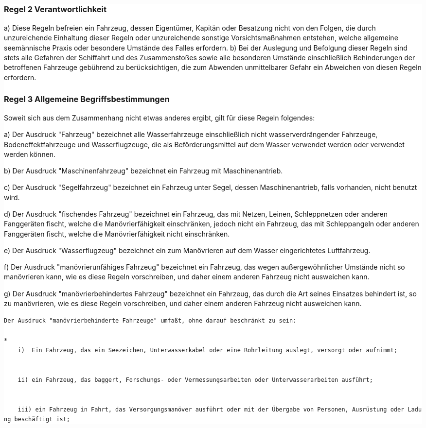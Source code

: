 
### Regel 2 Verantwortlichkeit

a) Diese Regeln befreien ein Fahrzeug, dessen Eigentümer, Kapitän oder Besatzung nicht von den Folgen, die durch unzureichende Einhaltung dieser Regeln oder unzureichende sonstige Vorsichtsmaßnahmen entstehen, welche allgemeine seemännische Praxis oder besondere Umstände des Falles erfordern.
b) Bei der Auslegung und Befolgung dieser Regeln sind stets alle Gefahren der Schiffahrt und des Zusammenstoßes sowie alle besonderen Umstände einschließlich Behinderungen der betroffenen Fahrzeuge gebührend zu berücksichtigen, die zum Abwenden unmittelbarer Gefahr ein Abweichen von diesen Regeln erfordern.


### Regel 3 Allgemeine Begriffsbestimmungen

Soweit sich aus dem Zusammenhang nicht etwas anderes ergibt, gilt für diese Regeln folgendes:

a)  Der Ausdruck "Fahrzeug" bezeichnet alle Wasserfahrzeuge einschließlich nicht wasserverdrängender Fahrzeuge, Bodeneffektfahrzeuge und Wasserflugzeuge, die als Beförderungsmittel auf dem Wasser verwendet werden oder verwendet werden können.


b)  Der Ausdruck "Maschinenfahrzeug" bezeichnet ein Fahrzeug mit Maschinenantrieb.


c)  Der Ausdruck "Segelfahrzeug" bezeichnet ein Fahrzeug unter Segel, dessen Maschinenantrieb, falls vorhanden, nicht benutzt wird.


d)  Der Ausdruck "fischendes Fahrzeug" bezeichnet ein Fahrzeug, das mit Netzen, Leinen, Schleppnetzen oder anderen Fanggeräten fischt, welche die Manövrierfähigkeit einschränken, jedoch nicht ein Fahrzeug, das mit Schleppangeln oder anderen Fanggeräten fischt, welche die Manövrierfähigkeit nicht einschränken.


e)  Der Ausdruck "Wasserflugzeug" bezeichnet ein zum Manövrieren auf dem Wasser eingerichtetes Luftfahrzeug.


f)  Der Ausdruck "manövrierunfähiges Fahrzeug" bezeichnet ein Fahrzeug, das wegen außergewöhnlicher Umstände nicht so manövrieren kann, wie es diese Regeln vorschreiben, und daher einem anderen Fahrzeug nicht ausweichen kann.


g)  Der Ausdruck "manövrierbehindertes Fahrzeug" bezeichnet ein Fahrzeug, das durch die Art seines Einsatzes behindert ist, so zu manövrieren, wie es diese Regeln vorschreiben, und daher einem anderen Fahrzeug nicht ausweichen kann.

    Der Ausdruck "manövrierbehinderte Fahrzeuge" umfaßt, ohne darauf beschränkt zu sein:

    *
        i)  Ein Fahrzeug, das ein Seezeichen, Unterwasserkabel oder eine Rohrleitung auslegt, versorgt oder aufnimmt;


        ii) ein Fahrzeug, das baggert, Forschungs- oder Vermessungsarbeiten oder Unterwasserarbeiten ausführt;


        iii) ein Fahrzeug in Fahrt, das Versorgungsmanöver ausführt oder mit der Übergabe von Personen, Ausrüstung oder Ladung beschäftigt ist;
